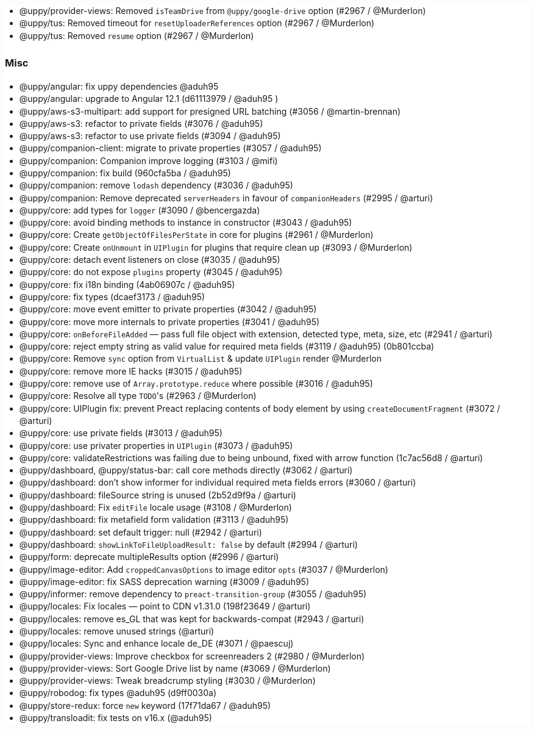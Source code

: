 - @uppy/provider-views: Removed `isTeamDrive` from `@uppy/google-drive` option (#2967 / @Murderlon)
- @uppy/tus: Removed timeout for `resetUploaderReferences` option (#2967 / @Murderlon)
- @uppy/tus: Removed `resume` option (#2967 / @Murderlon)


### Misc

- @uppy/angular: fix uppy dependencies @aduh95
- @uppy/angular: upgrade to Angular 12.1 (d61113979 / @aduh95 )
- @uppy/aws-s3-multipart: add support for presigned URL batching (#3056 / @martin-brennan)
- @uppy/aws-s3: refactor to private fields (#3076 / @aduh95)
- @uppy/aws-s3: refactor to use private fields (#3094 / @aduh95)
- @uppy/companion-client: migrate to private properties (#3057 / @aduh95)
- @uppy/companion: Companion improve logging (#3103 / @mifi)
- @uppy/companion: fix build (960cfa5ba / @aduh95)
- @uppy/companion: remove `lodash` dependency (#3036 / @aduh95)
- @uppy/companion: Remove deprecated `serverHeaders` in favour of `companionHeaders` (#2995 / @arturi)
- @uppy/core: add types for `logger` (#3090 / @bencergazda)
- @uppy/core: avoid binding methods to instance in constructor (#3043 / @aduh95)
- @uppy/core: Create `getObjectOfFilesPerState` in core for plugins (#2961 / @Murderlon)
- @uppy/core: Create `onUnmount` in `UIPlugin` for plugins that require clean up (#3093 / @Murderlon)
- @uppy/core: detach event listeners on close (#3035 / @aduh95)
- @uppy/core: do not expose `plugins` property (#3045 / @aduh95)
- @uppy/core: fix i18n binding (4ab06907c / @aduh95)
- @uppy/core: fix types (dcaef3173 / @aduh95)
- @uppy/core: move event emitter to private properties (#3042 / @aduh95)
- @uppy/core: move more internals to private properties (#3041 / @aduh95)
- @uppy/core: `onBeforeFileAdded` — pass full file object with extension, detected type, meta, size, etc (#2941 / @arturi)
- @uppy/core: reject empty string as valid value for required meta fields (#3119 / @aduh95) (0b801ccba)
- @uppy/core: Remove `sync` option from `VirtualList` & update `UIPlugin` render @Murderlon
- @uppy/core: remove more IE hacks (#3015 / @aduh95)
- @uppy/core: remove use of `Array.prototype.reduce` where possible (#3016 / @aduh95)
- @uppy/core: Resolve all type `TODO`'s (#2963 / @Murderlon)
- @uppy/core: UIPlugin fix: prevent Preact replacing contents of body element by using `createDocumentFragment` (#3072 / @arturi)
- @uppy/core: use private fields (#3013 / @aduh95)
- @uppy/core: use privater properties in `UIPlugin` (#3073 / @aduh95)
- @uppy/core: validateRestrictions was failing due to being unbound, fixed with arrow function (1c7ac56d8 / @arturi)
- @uppy/dashboard, @uppy/status-bar: call core methods directly (#3062 / @arturi)
- @uppy/dashboard: don’t show informer for individual required meta fields errors (#3060 / @arturi)
- @uppy/dashboard: fileSource string is unused (2b52d9f9a / @arturi)
- @uppy/dashboard: Fix `editFile` locale usage (#3108 / @Murderlon)
- @uppy/dashboard: fix metafield form validation (#3113 / @aduh95)
- @uppy/dashboard: set default trigger: null (#2942 / @arturi)
- @uppy/dashboard: `showLinkToFileUploadResult: false` by default (#2994 / @arturi)
- @uppy/form: deprecate multipleResults option (#2996 / @arturi)
- @uppy/image-editor: Add `croppedCanvasOptions` to image editor `opts` (#3037 / @Murderlon)
- @uppy/image-editor: fix SASS deprecation warning (#3009 / @aduh95)
- @uppy/informer: remove dependency to `preact-transition-group` (#3055 / @aduh95)
- @uppy/locales: Fix locales — point to CDN v1.31.0 (198f23649 / @arturi)
- @uppy/locales: remove es_GL that was kept for backwards-compat (#2943 / @arturi)
- @uppy/locales: remove unused strings (@arturi)
- @uppy/locales: Sync and enhance locale de_DE (#3071 / @paescuj)
- @uppy/provider-views: Improve checkbox for screenreaders 2 (#2980 / @Murderlon)
- @uppy/provider-views: Sort Google Drive list by name (#3069 / @Murderlon)
- @uppy/provider-views: Tweak breadcrump styling (#3030 / @Murderlon)
- @uppy/robodog: fix types @aduh95 (d9ff0030a)
- @uppy/store-redux: force `new` keyword (17f71da67 / @aduh95)
- @uppy/transloadit: fix tests on v16.x (@aduh95)
